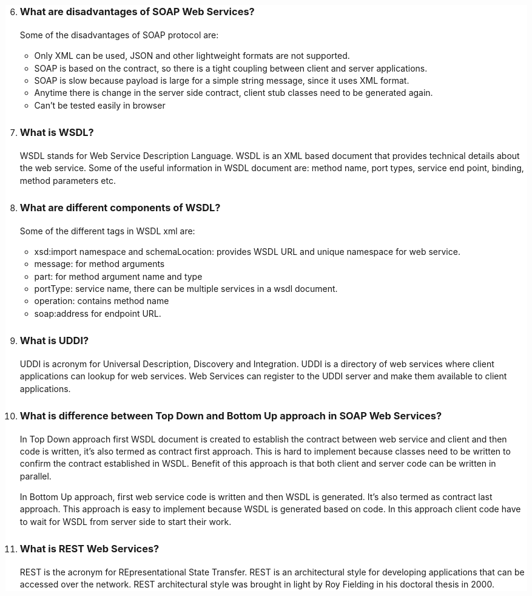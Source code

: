 6. ### What are disadvantages of SOAP Web Services?

   Some of the disadvantages of SOAP protocol are:

   - Only XML can be used, JSON and other lightweight formats are not supported.
   - SOAP is based on the contract, so there is a tight coupling between client and server applications.
   - SOAP is slow because payload is large for a simple string message, since it uses XML format.
   - Anytime there is change in the server side contract, client stub classes need to be generated again.
   - Can’t be tested easily in browser

   

7. ### What is WSDL?

   WSDL stands for Web Service Description Language. WSDL is an XML based document that provides technical details about the web service. Some of the useful information in WSDL document are: method name, port types, service end point, binding, method parameters etc.

   

8. ### What are different components of WSDL?

   Some of the different tags in WSDL xml are:

   - xsd:import namespace and schemaLocation: provides WSDL URL and unique namespace for web service.
   - message: for method arguments
   - part: for method argument name and type
   - portType: service name, there can be multiple services in a wsdl document.
   - operation: contains method name
   - soap:address for endpoint URL.

   

9. ### What is UDDI?

   UDDI is acronym for Universal Description, Discovery and Integration. UDDI is a directory of web services where client applications can lookup for web services. Web Services can register to the UDDI server and make them available to client applications.

   

10. ### What is difference between Top Down and Bottom Up approach in SOAP Web Services?

    In Top Down approach first WSDL document is created to establish the contract between web service and client and then code is written, it’s also termed as contract first approach. This is hard to implement because classes need to be written to confirm the contract established in WSDL. Benefit of this approach is that both client and server code can be written in parallel.

    In Bottom Up approach, first web service code is written and then WSDL is generated. It’s also termed as contract last approach. This approach is easy to implement because WSDL is generated based on code. In this approach client code have to wait for WSDL from server side to start their work.

    

11. ### What is REST Web Services?

    REST is the acronym for REpresentational State Transfer. REST is an architectural style for developing applications that can be accessed over the network. REST architectural style was brought in light by Roy Fielding in his doctoral thesis in 2000.
